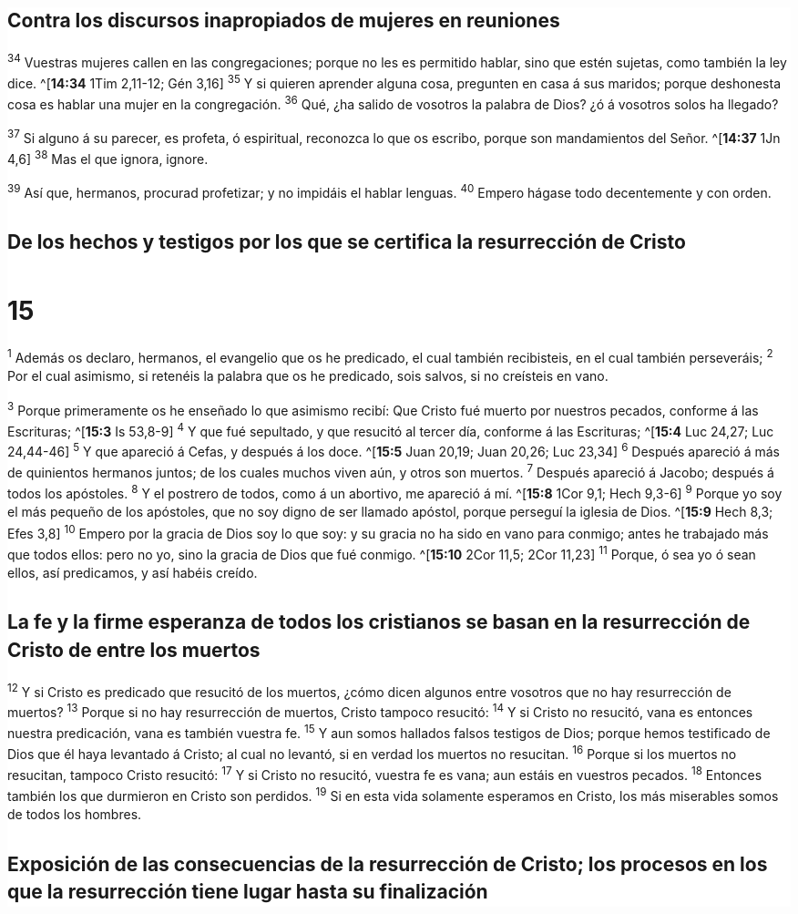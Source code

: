 
## Contra los discursos inapropiados de mujeres en reuniones
<sup>34</sup> Vuestras mujeres callen en las congregaciones; porque no les es permitido hablar, sino que estén sujetas, como también la ley dice. ^[**14:34** 1Tim 2,11-12; Gén 3,16] <sup>35</sup> Y si quieren aprender alguna cosa, pregunten en casa á sus maridos; porque deshonesta cosa es hablar una mujer en la congregación. <sup>36</sup> Qué, ¿ha salido de vosotros la palabra de Dios? ¿ó á vosotros solos ha llegado? 


<sup>37</sup> Si alguno á su parecer, es profeta, ó espiritual, reconozca lo que os escribo, porque son mandamientos del Señor. ^[**14:37** 1Jn 4,6] <sup>38</sup> Mas el que ignora, ignore. 


<sup>39</sup> Así que, hermanos, procurad profetizar; y no impidáis el hablar lenguas. <sup>40</sup> Empero hágase todo decentemente y con orden. 

## De los hechos y testigos por los que se certifica la resurrección de Cristo
# 15 
<sup>1</sup> Además os declaro, hermanos, el evangelio que os he predicado, el cual también recibisteis, en el cual también perseveráis; <sup>2</sup> Por el cual asimismo, si retenéis la palabra que os he predicado, sois salvos, si no creísteis en vano. 

<sup>3</sup> Porque primeramente os he enseñado lo que asimismo recibí: Que Cristo fué muerto por nuestros pecados, conforme á las Escrituras; ^[**15:3** Is 53,8-9] <sup>4</sup> Y que fué sepultado, y que resucitó al tercer día, conforme á las Escrituras; ^[**15:4** Luc 24,27; Luc 24,44-46] <sup>5</sup> Y que apareció á Cefas, y después á los doce. ^[**15:5** Juan 20,19; Juan 20,26; Luc 23,34] <sup>6</sup> Después apareció á más de quinientos hermanos juntos; de los cuales muchos viven aún, y otros son muertos. <sup>7</sup> Después apareció á Jacobo; después á todos los apóstoles. <sup>8</sup> Y el postrero de todos, como á un abortivo, me apareció á mí. ^[**15:8** 1Cor 9,1; Hech 9,3-6] <sup>9</sup> Porque yo soy el más pequeño de los apóstoles, que no soy digno de ser llamado apóstol, porque perseguí la iglesia de Dios. ^[**15:9** Hech 8,3; Efes 3,8] <sup>10</sup> Empero por la gracia de Dios soy lo que soy: y su gracia no ha sido en vano para conmigo; antes he trabajado más que todos ellos: pero no yo, sino la gracia de Dios que fué conmigo. ^[**15:10** 2Cor 11,5; 2Cor 11,23] <sup>11</sup> Porque, ó sea yo ó sean ellos, así predicamos, y así habéis creído. 
     

## La fe y la firme esperanza de todos los cristianos se basan en la resurrección de Cristo de entre los muertos
<sup>12</sup> Y si Cristo es predicado que resucitó de los muertos, ¿cómo dicen algunos entre vosotros que no hay resurrección de muertos? <sup>13</sup> Porque si no hay resurrección de muertos, Cristo tampoco resucitó: <sup>14</sup> Y si Cristo no resucitó, vana es entonces nuestra predicación, vana es también vuestra fe. <sup>15</sup> Y aun somos hallados falsos testigos de Dios; porque hemos testificado de Dios que él haya levantado á Cristo; al cual no levantó, si en verdad los muertos no resucitan. <sup>16</sup> Porque si los muertos no resucitan, tampoco Cristo resucitó: <sup>17</sup> Y si Cristo no resucitó, vuestra fe es vana; aun estáis en vuestros pecados. <sup>18</sup> Entonces también los que durmieron en Cristo son perdidos. <sup>19</sup> Si en esta vida solamente esperamos en Cristo, los más miserables somos de todos los hombres. 

## Exposición de las consecuencias de la resurrección de Cristo; los procesos en los que la resurrección tiene lugar hasta su finalización